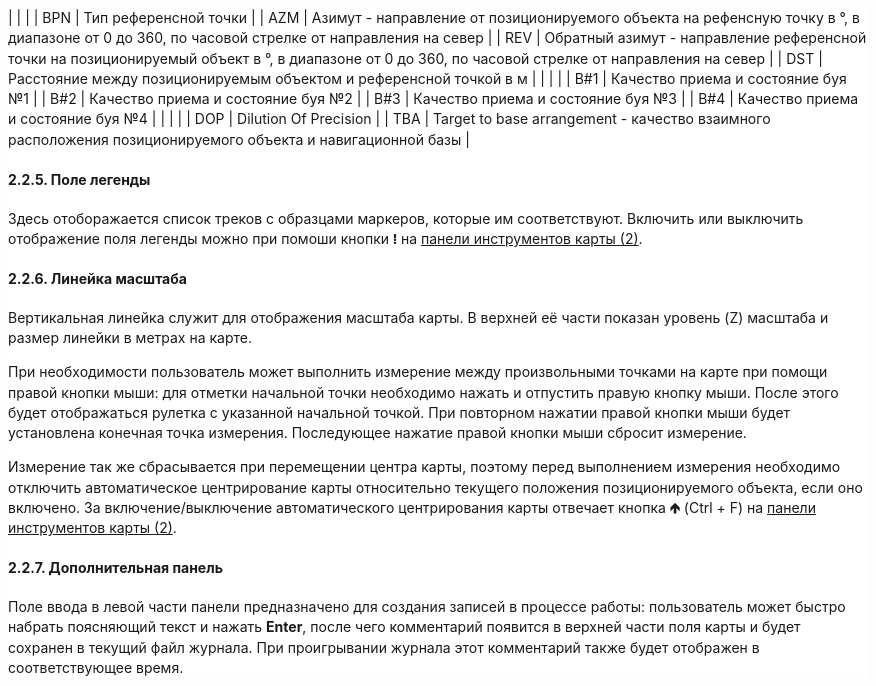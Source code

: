 |     |      |
| BPN | Тип референсной точки |
| AZM | Азимут - направление от позиционируемого объекта на рефенсную точку в °, в диапазоне от 0 до 360, по часовой стрелке от направления на север |
| REV | Обратный азимут - направление референсной точки на позиционируемый объект в °, в диапазоне от 0 до 360, по часовой стрелке от направления на север |
| DST | Расстояние между позиционируемым объектом и референсной точкой в м |
|     |      |
| B#1 | Качество приема и состояние буя №1 |
| B#2 | Качество приема и состояние буя №2 |
| B#3 | Качество приема и состояние буя №3 |
| B#4 | Качество приема и состояние буя №4 |
|     |      |
| DOP | Dilution Of Precision |
| TBA | Target to base arrangement - качество взаимного расположения позиционируемого объекта и навигационной базы |

#### 2.2.5. Поле легенды
Здесь отоборажается список треков с образцами маркеров, которые им соответствуют. Включить или выключить отображение поля легенды можно при помоши кнопки **⁞** на [панели инструментов карты (2)](#222-%D0%BF%D0%B0%D0%BD%D0%B5%D0%BB%D1%8C-%D0%B8%D0%BD%D1%81%D1%82%D1%80%D1%83%D0%BC%D0%B5%D0%BD%D1%82%D0%BE%D0%B2-%D0%BA%D0%B0%D1%80%D1%82%D1%8B).

#### 2.2.6. Линейка масштаба
Вертикальная линейка служит для отображения масштаба карты. В верхней её части показан уровень (Z) масштаба и размер линейки в метрах на карте.

При необходимости пользователь может выполнить измерение между произвольными точками на карте при помощи правой кнопки мыши: для отметки начальной точки необходимо нажать и отпустить правую кнопку мыши. После этого будет отображаться рулетка с указанной начальной точкой. При повторном нажатии правой кнопки мыши будет установлена конечная точка измерения. Последующее нажатие правой кнопки мыши сбросит измерение.

Измерение так же сбрасывается при перемещении центра карты, поэтому перед выполнением измерения необходимо отключить автоматическое центрирование карты относительно текущего положения позиционируемого объекта, если оно включено. За включение/выключение автоматического центрирования карты отвечает кнопка **🡹** (Ctrl + F) на [панели инструментов карты (2)](#222-%D0%BF%D0%B0%D0%BD%D0%B5%D0%BB%D1%8C-%D0%B8%D0%BD%D1%81%D1%82%D1%80%D1%83%D0%BC%D0%B5%D0%BD%D1%82%D0%BE%D0%B2-%D0%BA%D0%B0%D1%80%D1%82%D1%8B).

#### 2.2.7. Дополнительная панель
Поле ввода в левой части панели предназначено для создания записей в процессе работы: пользователь может быстро набрать поясняющий текст и нажать **Enter**, после чего комментарий появится в верхней части поля карты и будет сохранен в текущий файл журнала. При проигрывании журнала этот комментарий также будет отображен в соответствующее время.
